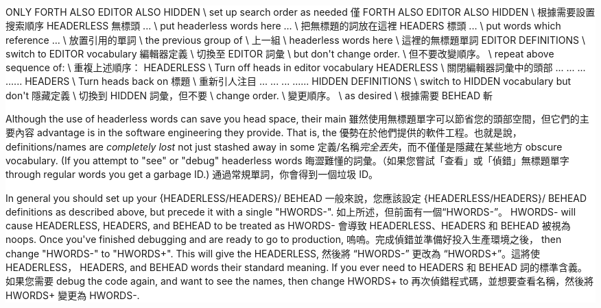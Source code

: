 
ONLY FORTH ALSO EDITOR ALSO HIDDEN \ set up search order as needed
僅 FORTH ALSO EDITOR ALSO HIDDEN \ 根據需要設置搜索順序
HEADERLESS
無標頭
... \ put headerless words here
... \ 把無標題的詞放在這裡
HEADERS
標頭
... \ put words which reference
... \ 放置引用的單詞
\ the previous group of
\ 上一組
\ headerless words here
\ 這裡的無標題單詞
EDITOR DEFINITIONS \ switch to EDITOR vocabulary
編輯器定義 \ 切換至 EDITOR 詞彙
\ but don't change order.
\ 但不要改變順序。
\ repeat above sequence of:
\ 重複上述順序：
HEADERLESS \ Turn off heads in editor vocabulary
HEADERLESS \ 關閉編輯器詞彙中的頭部
... <words> ...
...<words> ......
HEADERS \ Turn heads back on
標題 \ 重新引人注目
... <words> ...
...<words> ......
HIDDEN DEFINITIONS \ switch to HIDDEN vocabulary but don't
隱藏定義 \ 切換到 HIDDEN 詞彙，但不要
\ change order.
\ 變更順序。
\ as desired
\ 根據需要
BEHEAD
斬


Although the use of headerless words can save you head space, their main
雖然使用無標題單字可以節省您的頭部空間，但它們的主要內容
advantage is in the software engineering they provide. That is, the
優勢在於他們提供的軟件工程。也就是說，
definitions/names are *completely lost* not just stashed away in some
定義/名稱*完全丟失*，而不僅僅是隱藏在某些地方
obscure vocabulary. (If you attempt to "see" or "debug" headerless words
晦澀難懂的詞彙。（如果您嘗試「查看」或「偵錯」無標題單字
through regular words you get a garbage ID.)
通過常規單詞，你會得到一個垃圾 ID。


In general you should set up your {HEADERLESS/HEADERS}/ BEHEAD
一般來說，您應該設定 {HEADERLESS/HEADERS}/ BEHEAD
definitions as described above, but precede it with a single "HWORDS-".
如上所述，但前面有一個“HWORDS-”。
HWORDS- will cause HEADERLESS, HEADERS, and BEHEAD to be treated as
HWORDS- 會導致 HEADERLESS、HEADERS 和 BEHEAD 被視為
noops. Once you've finished debugging and are ready to go to production,
嗚嗚。完成偵錯並準備好投入生產環境之後，
then change "HWORDS-" to "HWORDS+". This will give the HEADERLESS,
然後將 “HWORDS-” 更改為 “HWORDS+”。這將使 HEADERLESS，
HEADERS, and BEHEAD words their standard meaning. If you ever need to
HEADERS 和 BEHEAD 詞的標準含義。如果您需要
debug the code again, and want to see the names, then change HWORDS+ to
再次偵錯程式碼，並想要查看名稱，然後將 HWORDS+ 變更為
HWORDS-.